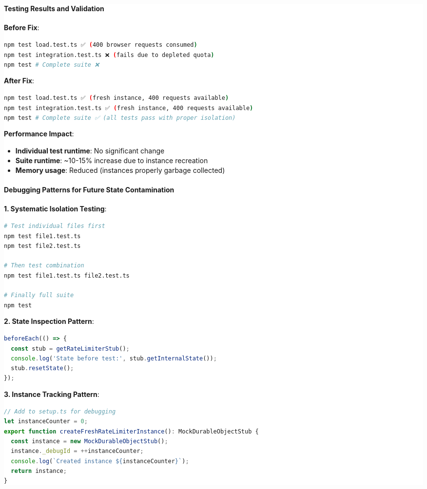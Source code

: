 #### Testing Results and Validation

**Before Fix**:
```bash
npm test load.test.ts ✅ (400 browser requests consumed)
npm test integration.test.ts ❌ (fails due to depleted quota)
npm test # Complete suite ❌
```

**After Fix**:
```bash
npm test load.test.ts ✅ (fresh instance, 400 requests available)
npm test integration.test.ts ✅ (fresh instance, 400 requests available)
npm test # Complete suite ✅ (all tests pass with proper isolation)
```

**Performance Impact**:
- **Individual test runtime**: No significant change
- **Suite runtime**: ~10-15% increase due to instance recreation
- **Memory usage**: Reduced (instances properly garbage collected)

#### Debugging Patterns for Future State Contamination

**1. Systematic Isolation Testing**:
```bash
# Test individual files first
npm test file1.test.ts
npm test file2.test.ts

# Then test combination
npm test file1.test.ts file2.test.ts

# Finally full suite
npm test
```

**2. State Inspection Pattern**:
```typescript
beforeEach(() => {
  const stub = getRateLimiterStub();
  console.log('State before test:', stub.getInternalState());
  stub.resetState();
});
```

**3. Instance Tracking Pattern**:
```typescript
// Add to setup.ts for debugging
let instanceCounter = 0;
export function createFreshRateLimiterInstance(): MockDurableObjectStub {
  const instance = new MockDurableObjectStub();
  instance._debugId = ++instanceCounter;
  console.log(`Created instance ${instanceCounter}`);
  return instance;
}
```
